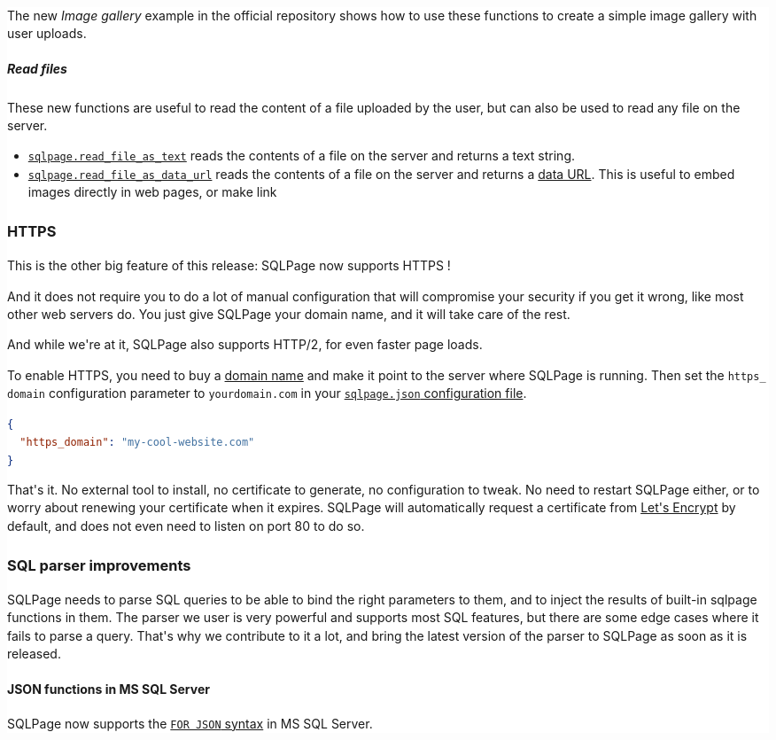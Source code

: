  The new *Image gallery* example in the official repository shows how to use these functions to create a simple image gallery with user uploads.

##### Read files

These new functions are useful to read the content of a file uploaded by the user,
but can also be used to read any file on the server.

 - [`sqlpage.read_file_as_text`](https://sql.ophir.dev/functions.sql?function=read_file#function) reads the contents of a file on the server and returns a text string.
 - [`sqlpage.read_file_as_data_url`](https://sql.ophir.dev/functions.sql?function=read_file#function) reads the contents of a file on the server and returns a [data URL](https://developer.mozilla.org/en-US/docs/Web/HTTP/Basics_of_HTTP/Data_URIs). This is useful to embed images directly in web pages, or make link

### HTTPS

This is the other big feature of this release: SQLPage now supports HTTPS !

And it does not require you to do a lot of manual configuration
that will compromise your security if you get it wrong,
like most other web servers do. You just give SQLPage your domain name,
and it will take care of the rest.

And while we're at it, SQLPage also supports HTTP/2, for even faster page loads.

To enable HTTPS, you need to buy a [domain name](https://en.wikipedia.org/wiki/Domain_name)
and make it point to the server where SQLPage is running.
Then set the `https_domain` configuration parameter to `yourdomain.com` in your [`sqlpage.json` configuration file](./configuration.md).

```json
{
  "https_domain": "my-cool-website.com"
}
```

That's it. No external tool to install, no certificate to generate, no configuration to tweak.
No need to restart SQLPage either, or to worry about renewing your certificate when it expires.
SQLPage will automatically request a certificate from [Let's Encrypt](https://letsencrypt.org/) by default,
and does not even need to listen on port 80 to do so.

### SQL parser improvements

SQLPage needs to parse SQL queries to be able to bind the right parameters to them,
and to inject the results of built-in sqlpage functions in them.
The parser we user is very powerful and supports most SQL features,
but there are some edge cases where it fails to parse a query.
That's why we contribute to it a lot, and bring the latest version of the parser to SQLPage as soon as it is released.

#### JSON functions in MS SQL Server

SQLPage now supports the [`FOR JSON` syntax](https://learn.microsoft.com/en-us/sql/relational-databases/json/format-query-results-as-json-with-for-json-sql-server?view=sql-server-ver16&tabs=json-path) in MS SQL Server.
